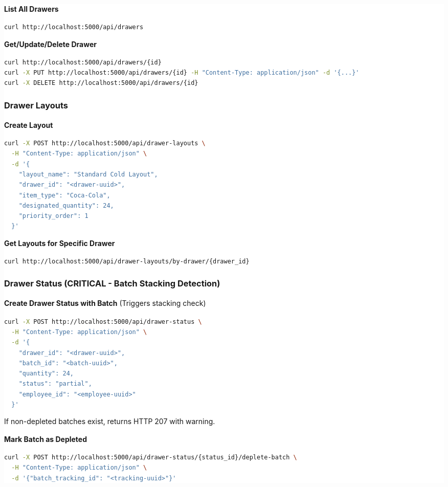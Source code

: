**List All Drawers**
```bash
curl http://localhost:5000/api/drawers
```

**Get/Update/Delete Drawer**
```bash
curl http://localhost:5000/api/drawers/{id}
curl -X PUT http://localhost:5000/api/drawers/{id} -H "Content-Type: application/json" -d '{...}'
curl -X DELETE http://localhost:5000/api/drawers/{id}
```

### Drawer Layouts

**Create Layout**
```bash
curl -X POST http://localhost:5000/api/drawer-layouts \
  -H "Content-Type: application/json" \
  -d '{
    "layout_name": "Standard Cold Layout",
    "drawer_id": "<drawer-uuid>",
    "item_type": "Coca-Cola",
    "designated_quantity": 24,
    "priority_order": 1
  }'
```

**Get Layouts for Specific Drawer**
```bash
curl http://localhost:5000/api/drawer-layouts/by-drawer/{drawer_id}
```

### Drawer Status (CRITICAL - Batch Stacking Detection)

**Create Drawer Status with Batch** (Triggers stacking check)
```bash
curl -X POST http://localhost:5000/api/drawer-status \
  -H "Content-Type: application/json" \
  -d '{
    "drawer_id": "<drawer-uuid>",
    "batch_id": "<batch-uuid>",
    "quantity": 24,
    "status": "partial",
    "employee_id": "<employee-uuid>"
  }'
```

If non-depleted batches exist, returns HTTP 207 with warning.

**Mark Batch as Depleted**
```bash
curl -X POST http://localhost:5000/api/drawer-status/{status_id}/deplete-batch \
  -H "Content-Type: application/json" \
  -d '{"batch_tracking_id": "<tracking-uuid>"}'
```
